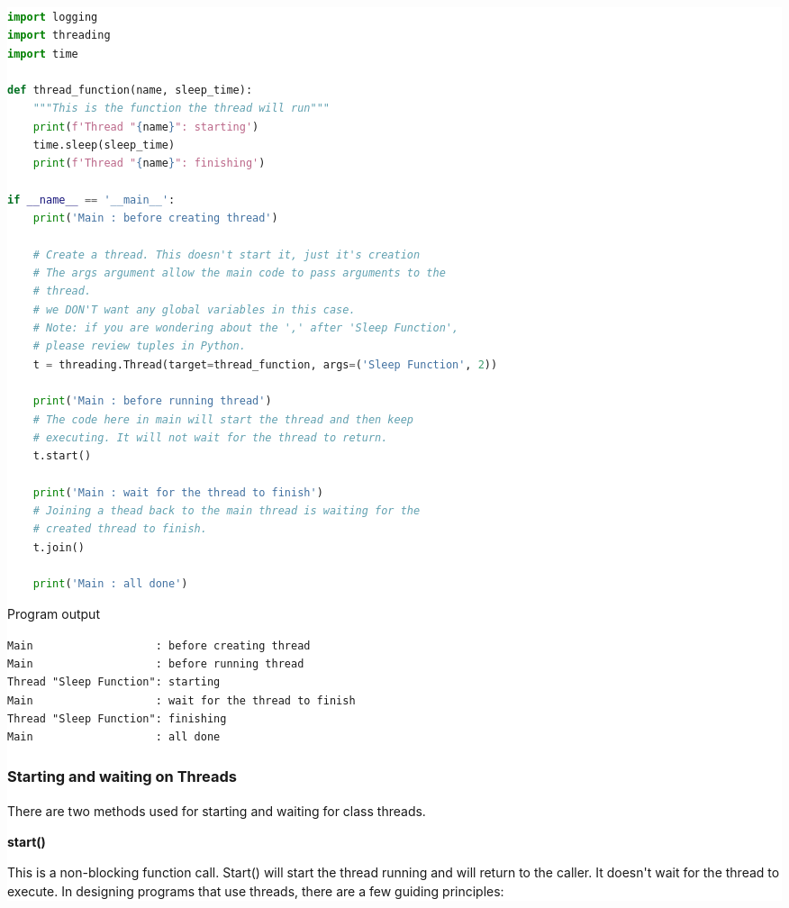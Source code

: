 ```python
import logging
import threading
import time

def thread_function(name, sleep_time):
    """This is the function the thread will run"""
    print(f'Thread "{name}": starting')
    time.sleep(sleep_time)
    print(f'Thread "{name}": finishing')

if __name__ == '__main__':
    print('Main : before creating thread')

    # Create a thread. This doesn't start it, just it's creation
    # The args argument allow the main code to pass arguments to the
    # thread.
    # we DON'T want any global variables in this case.
    # Note: if you are wondering about the ',' after 'Sleep Function',
    # please review tuples in Python.
    t = threading.Thread(target=thread_function, args=('Sleep Function', 2))

    print('Main : before running thread')
    # The code here in main will start the thread and then keep
    # executing. It will not wait for the thread to return. 
    t.start()

    print('Main : wait for the thread to finish')
    # Joining a thead back to the main thread is waiting for the
    # created thread to finish.
    t.join()

    print('Main : all done')
```

Program output

```text
Main                   : before creating thread
Main                   : before running thread
Thread "Sleep Function": starting
Main                   : wait for the thread to finish
Thread "Sleep Function": finishing
Main                   : all done
```

### Starting and waiting on Threads

There are two methods used for starting and waiting for class threads.

**start()**

This is a non-blocking function call. Start() will start the thread running and will return to the caller. It doesn't wait for the thread to execute. In designing programs that use threads, there are a few guiding principles:
